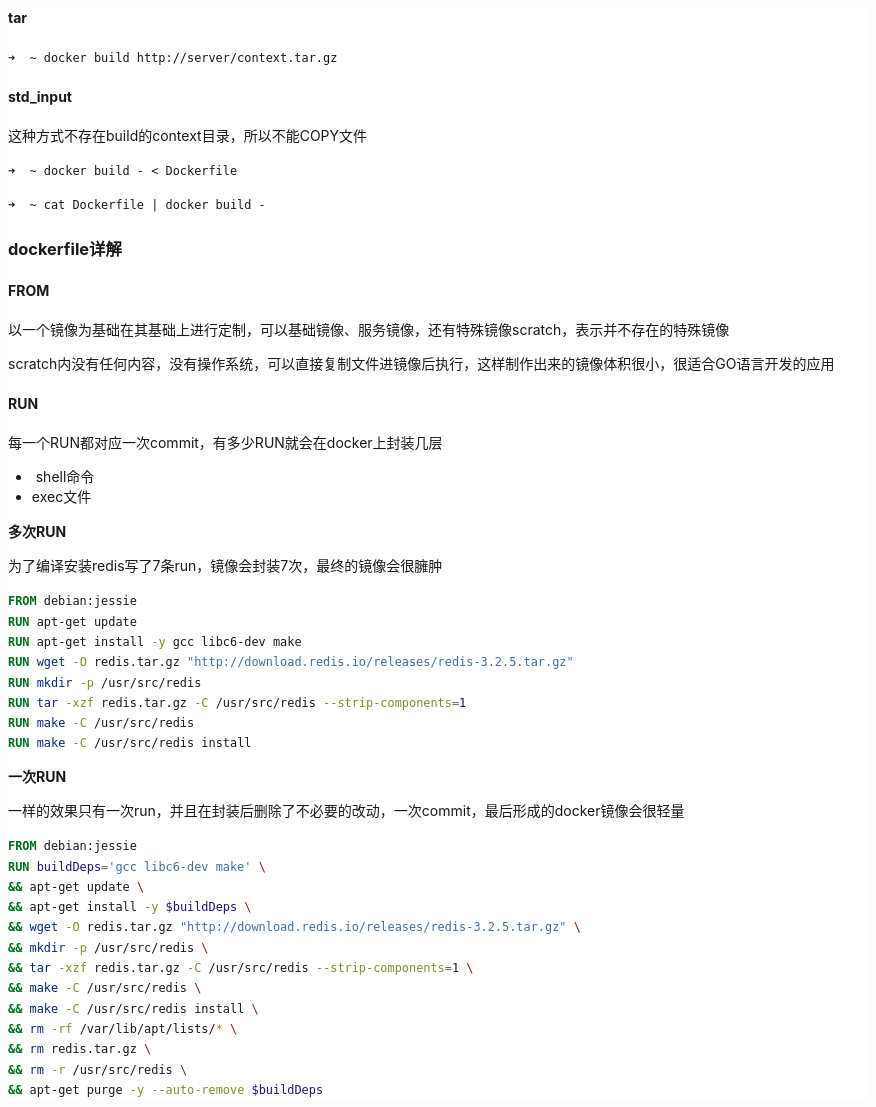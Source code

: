 #### tar

```shell
➜  ~ docker build http://server/context.tar.gz
```

#### std_input

这种方式不存在build的context目录，所以不能COPY文件

```shell
➜  ~ docker build - < Dockerfile
```

```shell
➜  ~ cat Dockerfile | docker build -
```

### dockerfile详解

#### FROM

以一个镜像为基础在其基础上进行定制，可以基础镜像、服务镜像，还有特殊镜像scratch，表示并不存在的特殊镜像

scratch内没有任何内容，没有操作系统，可以直接复制文件进镜像后执行，这样制作出来的镜像体积很小，很适合GO语言开发的应用

#### RUN

每一个RUN都对应一次commit，有多少RUN就会在docker上封装几层

- ​	shell命令
- exec文件



**多次RUN**

为了编译安装redis写了7条run，镜像会封装7次，最终的镜像会很臃肿

```dockerfile
FROM debian:jessie
RUN apt-get update
RUN apt-get install -y gcc libc6-dev make
RUN wget -O redis.tar.gz "http://download.redis.io/releases/redis-3.2.5.tar.gz"
RUN mkdir -p /usr/src/redis
RUN tar -xzf redis.tar.gz -C /usr/src/redis --strip-components=1
RUN make -C /usr/src/redis
RUN make -C /usr/src/redis install
```

**一次RUN**

一样的效果只有一次run，并且在封装后删除了不必要的改动，一次commit，最后形成的docker镜像会很轻量

```dockerfile
FROM debian:jessie
RUN buildDeps='gcc libc6-dev make' \
&& apt-get update \
&& apt-get install -y $buildDeps \
&& wget -O redis.tar.gz "http://download.redis.io/releases/redis-3.2.5.tar.gz" \
&& mkdir -p /usr/src/redis \
&& tar -xzf redis.tar.gz -C /usr/src/redis --strip-components=1 \
&& make -C /usr/src/redis \
&& make -C /usr/src/redis install \
&& rm -rf /var/lib/apt/lists/* \
&& rm redis.tar.gz \
&& rm -r /usr/src/redis \
&& apt-get purge -y --auto-remove $buildDeps
```
